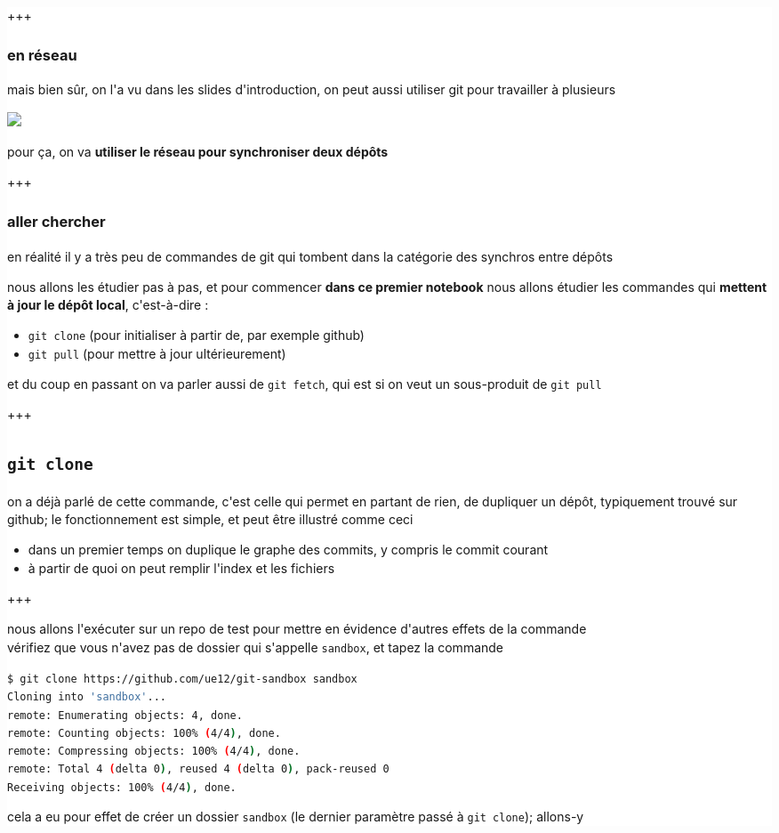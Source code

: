 +++

### en réseau

mais bien sûr, on l'a vu dans les slides d'introduction, on peut aussi utiliser git pour travailler à plusieurs

<img src="media/synchro-overview.png" width="800px">

pour ça, on va **utiliser le réseau pour synchroniser deux dépôts**

+++

### aller chercher

en réalité il y a très peu de commandes de git qui tombent dans la catégorie des synchros entre dépôts

nous allons les étudier pas à pas, et pour commencer **dans ce premier notebook** nous allons étudier les commandes qui **mettent à jour le dépôt local**, c'est-à-dire :

* `git clone` (pour initialiser à partir de, par exemple github)
* `git pull` (pour mettre à jour ultérieurement)

et du coup en passant on va parler aussi de `git fetch`, qui est si on veut un sous-produit de `git pull`

+++

## `git clone`

on a déjà parlé de cette commande, c'est celle qui permet en partant de rien, de dupliquer un dépôt, typiquement trouvé sur github; le fonctionnement est simple, et peut être illustré comme ceci

<video width="800px" controls src="media/Clone.mp4" type="video/mp4"></video>

* dans un premier temps on duplique le graphe des commits, y compris le commit courant
* à partir de quoi on peut remplir l'index et les fichiers

+++

nous allons l'exécuter sur un repo de test pour mettre en évidence d'autres effets de la commande  
vérifiez que vous n'avez pas de dossier qui s'appelle `sandbox`, et tapez la commande

```bash
$ git clone https://github.com/ue12/git-sandbox sandbox
Cloning into 'sandbox'...
remote: Enumerating objects: 4, done.
remote: Counting objects: 100% (4/4), done.
remote: Compressing objects: 100% (4/4), done.
remote: Total 4 (delta 0), reused 4 (delta 0), pack-reused 0
Receiving objects: 100% (4/4), done.
```

cela a eu pour effet de créer un dossier `sandbox` (le dernier paramètre passé à `git clone`); allons-y
